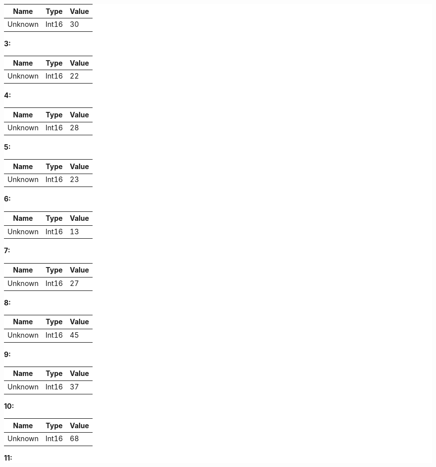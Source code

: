 Name	| Type	| Value
---	|---	|---	|
Unknown	|Int16	|30


**3:**

Name	| Type	| Value
---	|---	|---	|
Unknown	|Int16	|22


**4:**

Name	| Type	| Value
---	|---	|---	|
Unknown	|Int16	|28


**5:**

Name	| Type	| Value
---	|---	|---	|
Unknown	|Int16	|23


**6:**

Name	| Type	| Value
---	|---	|---	|
Unknown	|Int16	|13


**7:**

Name	| Type	| Value
---	|---	|---	|
Unknown	|Int16	|27


**8:**

Name	| Type	| Value
---	|---	|---	|
Unknown	|Int16	|45


**9:**

Name	| Type	| Value
---	|---	|---	|
Unknown	|Int16	|37


**10:**

Name	| Type	| Value
---	|---	|---	|
Unknown	|Int16	|68


**11:**
